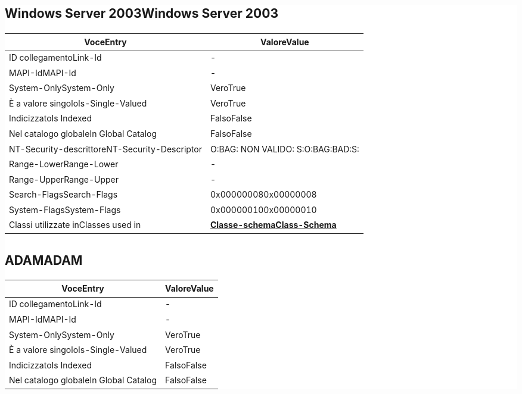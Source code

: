 ## <a name="windows-server-2003"></a><span data-ttu-id="00b69-153">Windows Server 2003</span><span class="sxs-lookup"><span data-stu-id="00b69-153">Windows Server 2003</span></span>



| <span data-ttu-id="00b69-154">Voce</span><span class="sxs-lookup"><span data-stu-id="00b69-154">Entry</span></span> | <span data-ttu-id="00b69-155">Valore</span><span class="sxs-lookup"><span data-stu-id="00b69-155">Value</span></span> |
|------------------------|--------------------------------------------------|
| <span data-ttu-id="00b69-156">ID collegamento</span><span class="sxs-lookup"><span data-stu-id="00b69-156">Link-Id</span></span>                | \-                                               |
| <span data-ttu-id="00b69-157">MAPI-Id</span><span class="sxs-lookup"><span data-stu-id="00b69-157">MAPI-Id</span></span>                | \-                                               |
| <span data-ttu-id="00b69-158">System-Only</span><span class="sxs-lookup"><span data-stu-id="00b69-158">System-Only</span></span>            | <span data-ttu-id="00b69-159">Vero</span><span class="sxs-lookup"><span data-stu-id="00b69-159">True</span></span>                                             |
| <span data-ttu-id="00b69-160">È a valore singolo</span><span class="sxs-lookup"><span data-stu-id="00b69-160">Is-Single-Valued</span></span>       | <span data-ttu-id="00b69-161">Vero</span><span class="sxs-lookup"><span data-stu-id="00b69-161">True</span></span>                                             |
| <span data-ttu-id="00b69-162">Indicizzato</span><span class="sxs-lookup"><span data-stu-id="00b69-162">Is Indexed</span></span>             | <span data-ttu-id="00b69-163">Falso</span><span class="sxs-lookup"><span data-stu-id="00b69-163">False</span></span>                                            |
| <span data-ttu-id="00b69-164">Nel catalogo globale</span><span class="sxs-lookup"><span data-stu-id="00b69-164">In Global Catalog</span></span>      | <span data-ttu-id="00b69-165">Falso</span><span class="sxs-lookup"><span data-stu-id="00b69-165">False</span></span>                                            |
| <span data-ttu-id="00b69-166">NT-Security-descrittore</span><span class="sxs-lookup"><span data-stu-id="00b69-166">NT-Security-Descriptor</span></span> | <span data-ttu-id="00b69-167">O:BAG: NON VALIDO: S:</span><span class="sxs-lookup"><span data-stu-id="00b69-167">O:BAG:BAD:S:</span></span>                                     |
| <span data-ttu-id="00b69-168">Range-Lower</span><span class="sxs-lookup"><span data-stu-id="00b69-168">Range-Lower</span></span>            | \-                                               |
| <span data-ttu-id="00b69-169">Range-Upper</span><span class="sxs-lookup"><span data-stu-id="00b69-169">Range-Upper</span></span>            | \-                                               |
| <span data-ttu-id="00b69-170">Search-Flags</span><span class="sxs-lookup"><span data-stu-id="00b69-170">Search-Flags</span></span>           | <span data-ttu-id="00b69-171">0x00000008</span><span class="sxs-lookup"><span data-stu-id="00b69-171">0x00000008</span></span>                                       |
| <span data-ttu-id="00b69-172">System-Flags</span><span class="sxs-lookup"><span data-stu-id="00b69-172">System-Flags</span></span>           | <span data-ttu-id="00b69-173">0x00000010</span><span class="sxs-lookup"><span data-stu-id="00b69-173">0x00000010</span></span>                                       |
| <span data-ttu-id="00b69-174">Classi utilizzate in</span><span class="sxs-lookup"><span data-stu-id="00b69-174">Classes used in</span></span>        | [<span data-ttu-id="00b69-175">**Classe-schema**</span><span class="sxs-lookup"><span data-stu-id="00b69-175">**Class-Schema**</span></span>](c-classschema.md)<br/> |



## <a name="adam"></a><span data-ttu-id="00b69-176">ADAM</span><span class="sxs-lookup"><span data-stu-id="00b69-176">ADAM</span></span>



| <span data-ttu-id="00b69-177">Voce</span><span class="sxs-lookup"><span data-stu-id="00b69-177">Entry</span></span> | <span data-ttu-id="00b69-178">Valore</span><span class="sxs-lookup"><span data-stu-id="00b69-178">Value</span></span> |
|------------------------|--------------------------------------------------|
| <span data-ttu-id="00b69-179">ID collegamento</span><span class="sxs-lookup"><span data-stu-id="00b69-179">Link-Id</span></span>                | \-                                               |
| <span data-ttu-id="00b69-180">MAPI-Id</span><span class="sxs-lookup"><span data-stu-id="00b69-180">MAPI-Id</span></span>                | \-                                               |
| <span data-ttu-id="00b69-181">System-Only</span><span class="sxs-lookup"><span data-stu-id="00b69-181">System-Only</span></span>            | <span data-ttu-id="00b69-182">Vero</span><span class="sxs-lookup"><span data-stu-id="00b69-182">True</span></span>                                             |
| <span data-ttu-id="00b69-183">È a valore singolo</span><span class="sxs-lookup"><span data-stu-id="00b69-183">Is-Single-Valued</span></span>       | <span data-ttu-id="00b69-184">Vero</span><span class="sxs-lookup"><span data-stu-id="00b69-184">True</span></span>                                             |
| <span data-ttu-id="00b69-185">Indicizzato</span><span class="sxs-lookup"><span data-stu-id="00b69-185">Is Indexed</span></span>             | <span data-ttu-id="00b69-186">Falso</span><span class="sxs-lookup"><span data-stu-id="00b69-186">False</span></span>                                            |
| <span data-ttu-id="00b69-187">Nel catalogo globale</span><span class="sxs-lookup"><span data-stu-id="00b69-187">In Global Catalog</span></span>      | <span data-ttu-id="00b69-188">Falso</span><span class="sxs-lookup"><span data-stu-id="00b69-188">False</span></span>                                            |